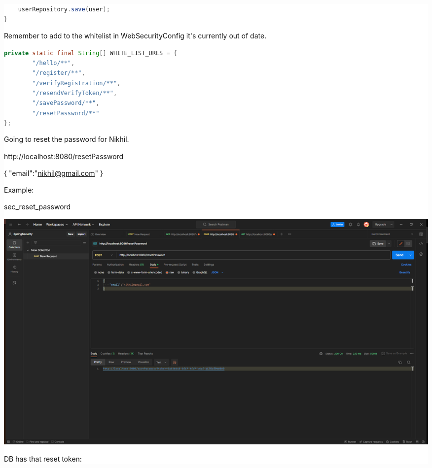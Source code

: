 ```java
    userRepository.save(user);
}
```

Remember to add to the whitelist in WebSecurityConfig it's currently out of date.
```java
private static final String[] WHITE_LIST_URLS = {
        "/hello/**",
        "/register/**",
        "/verifyRegistration/**",
        "/resendVerifyToken/**",
        "/savePassword/**",
        "/resetPassword/**"
};
```

Going to reset the password for Nikhil.

http://localhost:8080/resetPassword

{
    "email":"nikhil@gmail.com"
}

Example:

sec_reset_password

![sec_reset_password screenshot](https://github.com/HarrisonWelch/LearnSpring/blob/main/Screenshots/sec_reset_password.png)

DB has that reset token:
